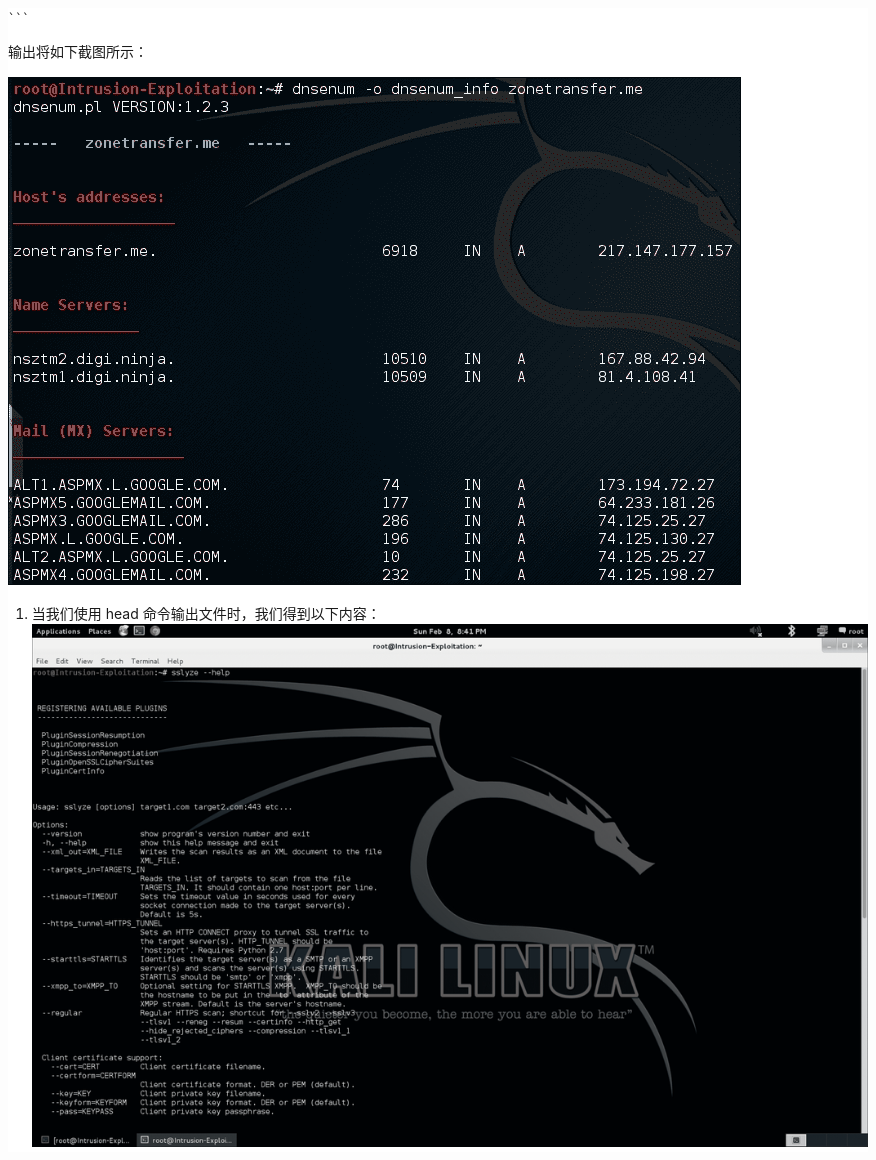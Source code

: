     ```

输出将如下截图所示：

![如何做...](img/image_02_046.jpg)

1.  当我们使用 head 命令输出文件时，我们得到以下内容：![如何做...](img/image_02_047.jpg)
